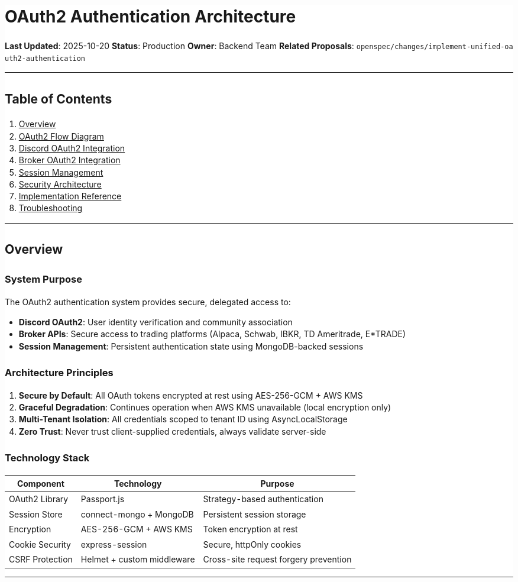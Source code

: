 # OAuth2 Authentication Architecture

**Last Updated**: 2025-10-20
**Status**: Production
**Owner**: Backend Team
**Related Proposals**: `openspec/changes/implement-unified-oauth2-authentication`

---

## Table of Contents

1. [Overview](#overview)
2. [OAuth2 Flow Diagram](#oauth2-flow-diagram)
3. [Discord OAuth2 Integration](#discord-oauth2-integration)
4. [Broker OAuth2 Integration](#broker-oauth2-integration)
5. [Session Management](#session-management)
6. [Security Architecture](#security-architecture)
7. [Implementation Reference](#implementation-reference)
8. [Troubleshooting](#troubleshooting)

---

## Overview

### System Purpose

The OAuth2 authentication system provides secure, delegated access to:
- **Discord OAuth2**: User identity verification and community association
- **Broker APIs**: Secure access to trading platforms (Alpaca, Schwab, IBKR, TD Ameritrade, E*TRADE)
- **Session Management**: Persistent authentication state using MongoDB-backed sessions

### Architecture Principles

1. **Secure by Default**: All OAuth tokens encrypted at rest using AES-256-GCM + AWS KMS
2. **Graceful Degradation**: Continues operation when AWS KMS unavailable (local encryption only)
3. **Multi-Tenant Isolation**: All credentials scoped to tenant ID using AsyncLocalStorage
4. **Zero Trust**: Never trust client-supplied credentials, always validate server-side

### Technology Stack

| Component | Technology | Purpose |
|-----------|-----------|---------|
| OAuth2 Library | Passport.js | Strategy-based authentication |
| Session Store | connect-mongo + MongoDB | Persistent session storage |
| Encryption | AES-256-GCM + AWS KMS | Token encryption at rest |
| Cookie Security | express-session | Secure, httpOnly cookies |
| CSRF Protection | Helmet + custom middleware | Cross-site request forgery prevention |

---